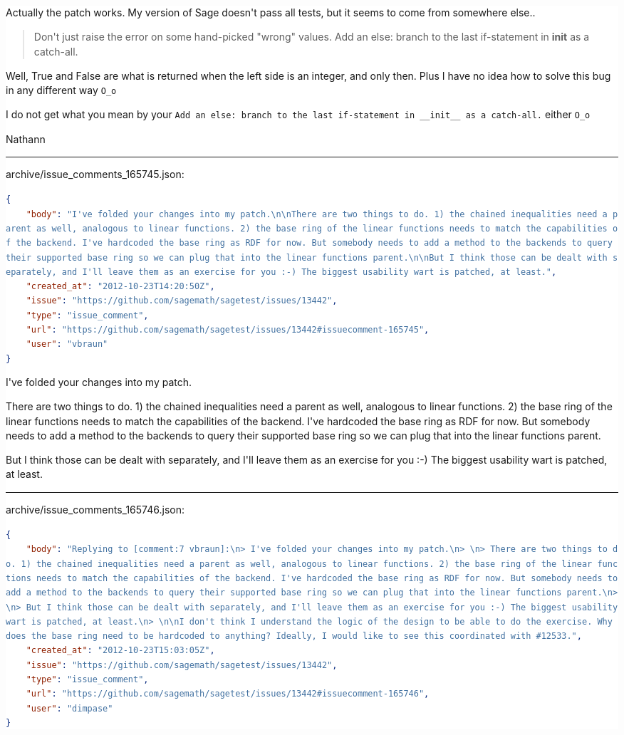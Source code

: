```json
```

Actually the patch works. My version of Sage doesn't pass all tests, but it seems to come from somewhere else..

> Don't just raise the error on some hand-picked "wrong" values. Add an else: branch to the last if-statement in __init__ as a catch-all.

Well, True and False are what is returned when the left side is an integer, and only then. Plus I have no idea how to solve this bug in any different way `O_o`

I do not get what you mean by your ``Add an else: branch to the last if-statement in __init__ as a catch-all.`` either `O_o`

Nathann



---

archive/issue_comments_165745.json:
```json
{
    "body": "I've folded your changes into my patch.\n\nThere are two things to do. 1) the chained inequalities need a parent as well, analogous to linear functions. 2) the base ring of the linear functions needs to match the capabilities of the backend. I've hardcoded the base ring as RDF for now. But somebody needs to add a method to the backends to query their supported base ring so we can plug that into the linear functions parent.\n\nBut I think those can be dealt with separately, and I'll leave them as an exercise for you :-) The biggest usability wart is patched, at least.",
    "created_at": "2012-10-23T14:20:50Z",
    "issue": "https://github.com/sagemath/sagetest/issues/13442",
    "type": "issue_comment",
    "url": "https://github.com/sagemath/sagetest/issues/13442#issuecomment-165745",
    "user": "vbraun"
}
```

I've folded your changes into my patch.

There are two things to do. 1) the chained inequalities need a parent as well, analogous to linear functions. 2) the base ring of the linear functions needs to match the capabilities of the backend. I've hardcoded the base ring as RDF for now. But somebody needs to add a method to the backends to query their supported base ring so we can plug that into the linear functions parent.

But I think those can be dealt with separately, and I'll leave them as an exercise for you :-) The biggest usability wart is patched, at least.



---

archive/issue_comments_165746.json:
```json
{
    "body": "Replying to [comment:7 vbraun]:\n> I've folded your changes into my patch.\n> \n> There are two things to do. 1) the chained inequalities need a parent as well, analogous to linear functions. 2) the base ring of the linear functions needs to match the capabilities of the backend. I've hardcoded the base ring as RDF for now. But somebody needs to add a method to the backends to query their supported base ring so we can plug that into the linear functions parent.\n> \n> But I think those can be dealt with separately, and I'll leave them as an exercise for you :-) The biggest usability wart is patched, at least.\n> \n\nI don't think I understand the logic of the design to be able to do the exercise. Why does the base ring need to be hardcoded to anything? Ideally, I would like to see this coordinated with #12533.",
    "created_at": "2012-10-23T15:03:05Z",
    "issue": "https://github.com/sagemath/sagetest/issues/13442",
    "type": "issue_comment",
    "url": "https://github.com/sagemath/sagetest/issues/13442#issuecomment-165746",
    "user": "dimpase"
}
```
